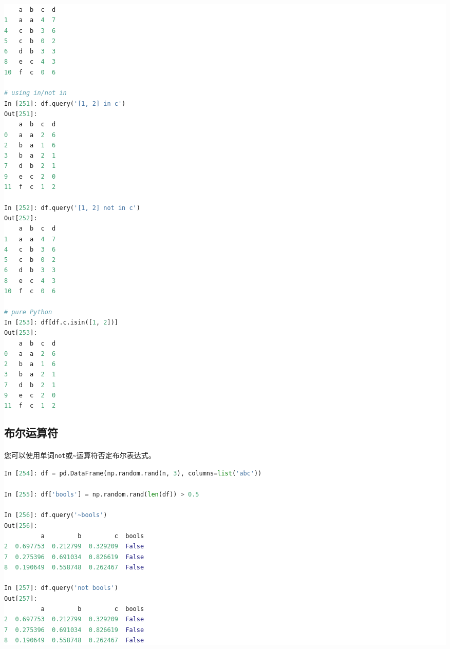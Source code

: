 ``` python
    a  b  c  d
1   a  a  4  7
4   c  b  3  6
5   c  b  0  2
6   d  b  3  3
8   e  c  4  3
10  f  c  0  6

# using in/not in
In [251]: df.query('[1, 2] in c')
Out[251]: 
    a  b  c  d
0   a  a  2  6
2   b  a  1  6
3   b  a  2  1
7   d  b  2  1
9   e  c  2  0
11  f  c  1  2

In [252]: df.query('[1, 2] not in c')
Out[252]: 
    a  b  c  d
1   a  a  4  7
4   c  b  3  6
5   c  b  0  2
6   d  b  3  3
8   e  c  4  3
10  f  c  0  6

# pure Python
In [253]: df[df.c.isin([1, 2])]
Out[253]: 
    a  b  c  d
0   a  a  2  6
2   b  a  1  6
3   b  a  2  1
7   d  b  2  1
9   e  c  2  0
11  f  c  1  2
```

## 布尔运算符

您可以使用单词``not``或``~``运算符否定布尔表达式。

``` python
In [254]: df = pd.DataFrame(np.random.rand(n, 3), columns=list('abc'))

In [255]: df['bools'] = np.random.rand(len(df)) > 0.5

In [256]: df.query('~bools')
Out[256]: 
          a         b         c  bools
2  0.697753  0.212799  0.329209  False
7  0.275396  0.691034  0.826619  False
8  0.190649  0.558748  0.262467  False

In [257]: df.query('not bools')
Out[257]: 
          a         b         c  bools
2  0.697753  0.212799  0.329209  False
7  0.275396  0.691034  0.826619  False
8  0.190649  0.558748  0.262467  False
```